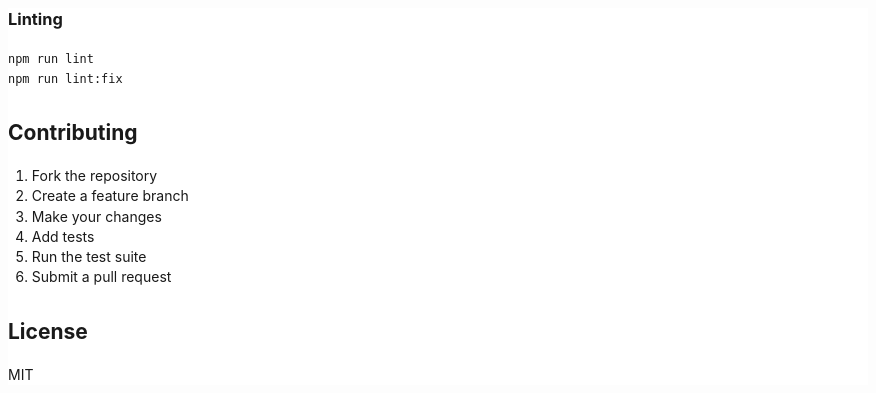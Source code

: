 ### Linting

```bash
npm run lint
npm run lint:fix
```

## Contributing

1. Fork the repository
2. Create a feature branch
3. Make your changes
4. Add tests
5. Run the test suite
6. Submit a pull request

## License

MIT
